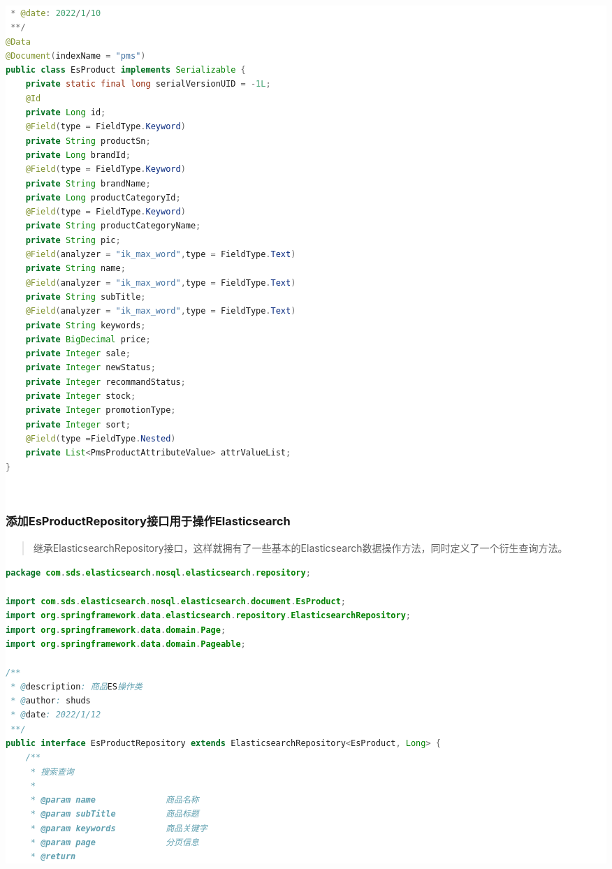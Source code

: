 ```java
 * @date: 2022/1/10
 **/
@Data
@Document(indexName = "pms")
public class EsProduct implements Serializable {
    private static final long serialVersionUID = -1L;
    @Id
    private Long id;
    @Field(type = FieldType.Keyword)
    private String productSn;
    private Long brandId;
    @Field(type = FieldType.Keyword)
    private String brandName;
    private Long productCategoryId;
    @Field(type = FieldType.Keyword)
    private String productCategoryName;
    private String pic;
    @Field(analyzer = "ik_max_word",type = FieldType.Text)
    private String name;
    @Field(analyzer = "ik_max_word",type = FieldType.Text)
    private String subTitle;
    @Field(analyzer = "ik_max_word",type = FieldType.Text)
    private String keywords;
    private BigDecimal price;
    private Integer sale;
    private Integer newStatus;
    private Integer recommandStatus;
    private Integer stock;
    private Integer promotionType;
    private Integer sort;
    @Field(type =FieldType.Nested)
    private List<PmsProductAttributeValue> attrValueList;
}

```

<br>

### 添加EsProductRepository接口用于操作Elasticsearch

> 继承ElasticsearchRepository接口，这样就拥有了一些基本的Elasticsearch数据操作方法，同时定义了一个衍生查询方法。

```java
package com.sds.elasticsearch.nosql.elasticsearch.repository;

import com.sds.elasticsearch.nosql.elasticsearch.document.EsProduct;
import org.springframework.data.elasticsearch.repository.ElasticsearchRepository;
import org.springframework.data.domain.Page;
import org.springframework.data.domain.Pageable;

/**
 * @description: 商品ES操作类
 * @author: shuds
 * @date: 2022/1/12
 **/
public interface EsProductRepository extends ElasticsearchRepository<EsProduct, Long> {
    /**
     * 搜索查询
     *
     * @param name              商品名称
     * @param subTitle          商品标题
     * @param keywords          商品关键字
     * @param page              分页信息
     * @return
```
